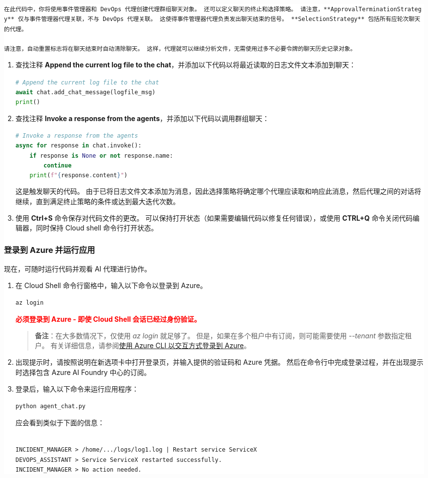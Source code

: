     在此代码中，你将使用事件管理器和 DevOps 代理创建代理群组聊天对象。 还可以定义聊天的终止和选择策略。 请注意，**ApprovalTerminationStrategy** 仅与事件管理器代理关联，不与 DevOps 代理关联。 这使得事件管理器代理负责发出聊天结束的信号。 **SelectionStrategy** 包括所有应轮次聊天的代理。

    请注意，自动重置标志将在聊天结束时自动清除聊天。 这样，代理就可以继续分析文件，无需使用过多不必要令牌的聊天历史记录对象。 

1. 查找注释 **Append the current log file to the chat**，并添加以下代码以将最近读取的日志文件文本添加到聊天：

    ```python
   # Append the current log file to the chat
   await chat.add_chat_message(logfile_msg)
   print()
    ```

1. 查找注释 **Invoke a response from the agents**，并添加以下代码以调用群组聊天：

    ```python
   # Invoke a response from the agents
   async for response in chat.invoke():
        if response is None or not response.name:
            continue
        print(f"{response.content}")
    ```

    这是触发聊天的代码。 由于已将日志文件文本添加为消息，因此选择策略将确定哪个代理应读取和响应此消息，然后代理之间的对话将继续，直到满足终止策略的条件或达到最大迭代次数。

1. 使用 **Ctrl+S** 命令保存对代码文件的更改。 可以保持打开状态（如果需要编辑代码以修复任何错误），或使用 **CTRL+Q** 命令关闭代码编辑器，同时保持 Cloud shell 命令行打开状态。

### 登录到 Azure 并运行应用

现在，可随时运行代码并观看 AI 代理进行协作。

1. 在 Cloud Shell 命令行窗格中，输入以下命令以登录到 Azure。

    ```
   az login
    ```

    **<font color="red">必须登录到 Azure - 即使 Cloud Shell 会话已经过身份验证。</font>**

    > **备注**：在大多数情况下，仅使用 *az login* 就足够了。 但是，如果在多个租户中有订阅，则可能需要使用 *--tenant* 参数指定租户。 有关详细信息，请参阅[使用 Azure CLI 以交互方式登录到 Azure](https://learn.microsoft.com/cli/azure/authenticate-azure-cli-interactively)。

1. 出现提示时，请按照说明在新选项卡中打开登录页，并输入提供的验证码和 Azure 凭据。 然后在命令行中完成登录过程，并在出现提示时选择包含 Azure AI Foundry 中心的订阅。

1. 登录后，输入以下命令来运行应用程序：

    ```
   python agent_chat.py
    ```

    应会看到类似于下面的信息：

    ```output
    
    INCIDENT_MANAGER > /home/.../logs/log1.log | Restart service ServiceX
    DEVOPS_ASSISTANT > Service ServiceX restarted successfully.
    INCIDENT_MANAGER > No action needed.
